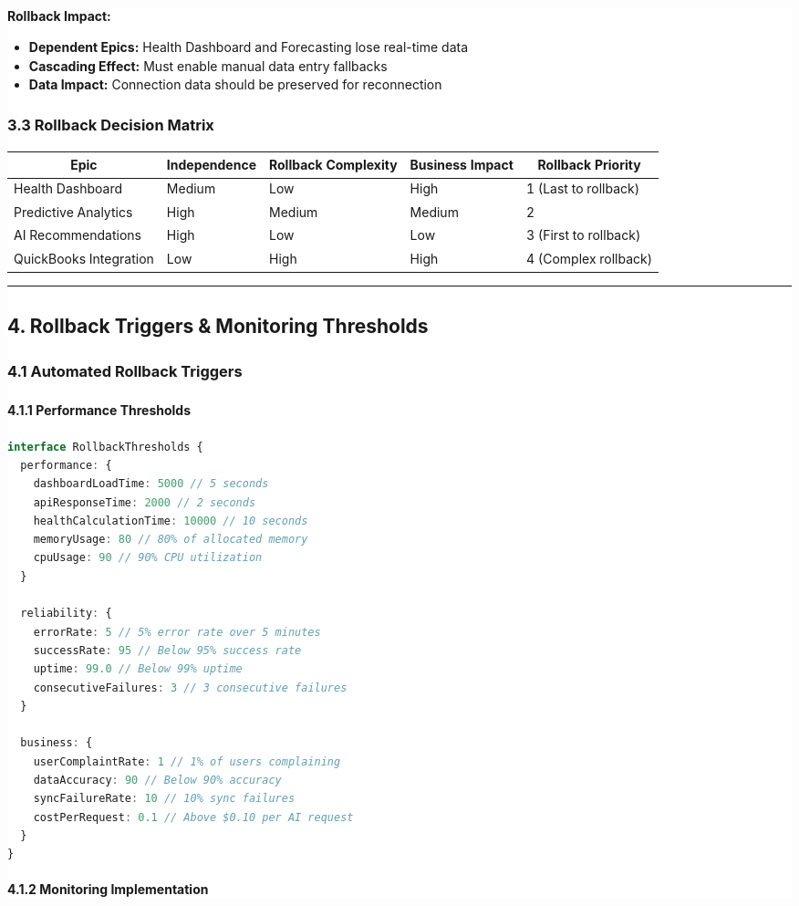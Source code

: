**Rollback Impact:**

- **Dependent Epics:** Health Dashboard and Forecasting lose real-time data
- **Cascading Effect:** Must enable manual data entry fallbacks
- **Data Impact:** Connection data should be preserved for reconnection

### 3.3 Rollback Decision Matrix

| Epic                   | Independence | Rollback Complexity | Business Impact | Rollback Priority     |
| ---------------------- | ------------ | ------------------- | --------------- | --------------------- |
| Health Dashboard       | Medium       | Low                 | High            | 1 (Last to rollback)  |
| Predictive Analytics   | High         | Medium              | Medium          | 2                     |
| AI Recommendations     | High         | Low                 | Low             | 3 (First to rollback) |
| QuickBooks Integration | Low          | High                | High            | 4 (Complex rollback)  |

---

## 4. Rollback Triggers & Monitoring Thresholds

### 4.1 Automated Rollback Triggers

#### 4.1.1 Performance Thresholds

```typescript
interface RollbackThresholds {
  performance: {
    dashboardLoadTime: 5000 // 5 seconds
    apiResponseTime: 2000 // 2 seconds
    healthCalculationTime: 10000 // 10 seconds
    memoryUsage: 80 // 80% of allocated memory
    cpuUsage: 90 // 90% CPU utilization
  }

  reliability: {
    errorRate: 5 // 5% error rate over 5 minutes
    successRate: 95 // Below 95% success rate
    uptime: 99.0 // Below 99% uptime
    consecutiveFailures: 3 // 3 consecutive failures
  }

  business: {
    userComplaintRate: 1 // 1% of users complaining
    dataAccuracy: 90 // Below 90% accuracy
    syncFailureRate: 10 // 10% sync failures
    costPerRequest: 0.1 // Above $0.10 per AI request
  }
}
```

#### 4.1.2 Monitoring Implementation
